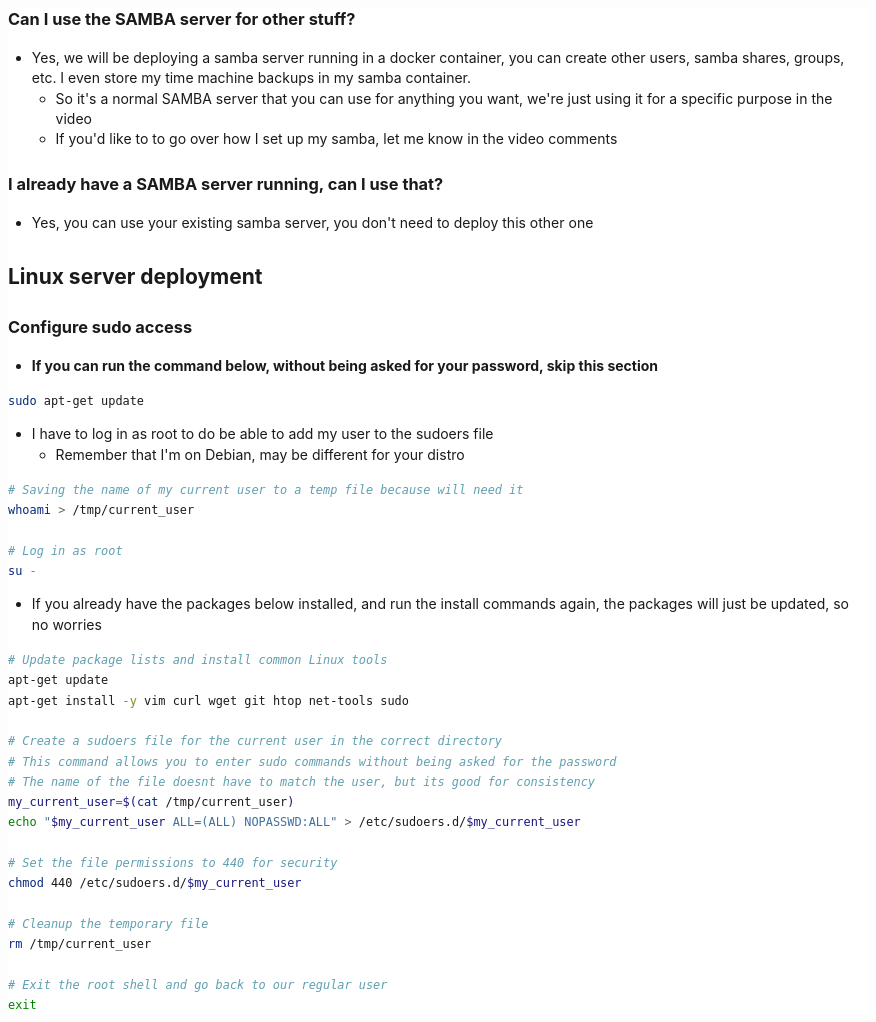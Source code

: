 ### Can I use the SAMBA server for other stuff?

- Yes, we will be deploying a samba server running in a docker container, you
  can create other users, samba shares, groups, etc. I even store my time
  machine backups in my samba container.
  - So it's a normal SAMBA server that you can use for anything you want, we're
    just using it for a specific purpose in the video
  - If you'd like to to go over how I set up my samba, let me know in the video
    comments

### I already have a SAMBA server running, can I use that?

- Yes, you can use your existing samba server, you don't need to deploy this
  other one

## Linux server deployment

### Configure sudo access

- **If you can run the command below, without being asked for your password,
  skip this section**

```bash
sudo apt-get update
```

- I have to log in as root to do be able to add my user to the sudoers file
  - Remember that I'm on Debian, may be different for your distro

```bash
# Saving the name of my current user to a temp file because will need it
whoami > /tmp/current_user

# Log in as root
su -
```

- If you already have the packages below installed, and run the install commands
  again, the packages will just be updated, so no worries

```bash
# Update package lists and install common Linux tools
apt-get update
apt-get install -y vim curl wget git htop net-tools sudo

# Create a sudoers file for the current user in the correct directory
# This command allows you to enter sudo commands without being asked for the password
# The name of the file doesnt have to match the user, but its good for consistency
my_current_user=$(cat /tmp/current_user)
echo "$my_current_user ALL=(ALL) NOPASSWD:ALL" > /etc/sudoers.d/$my_current_user

# Set the file permissions to 440 for security
chmod 440 /etc/sudoers.d/$my_current_user

# Cleanup the temporary file
rm /tmp/current_user

# Exit the root shell and go back to our regular user
exit
```
